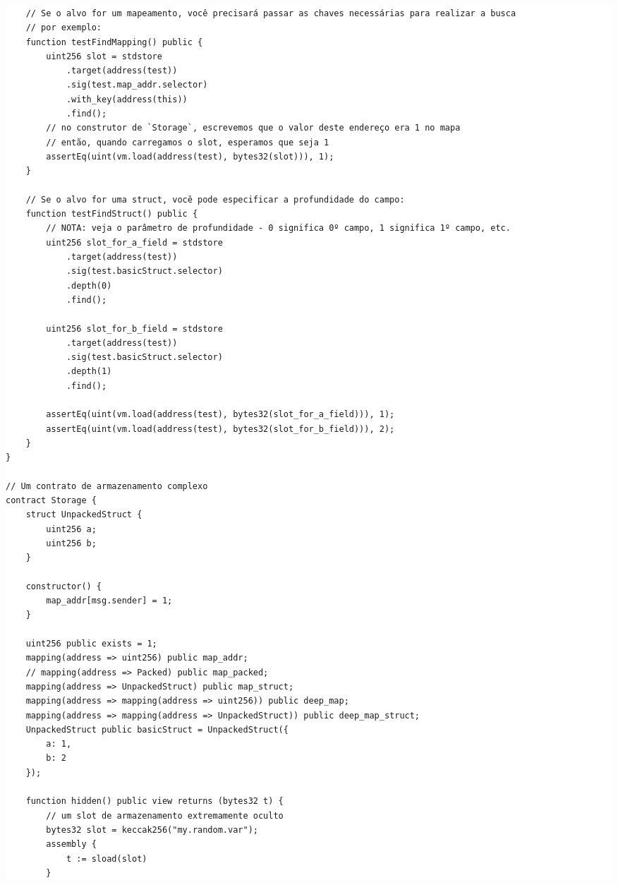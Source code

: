 ```solidity
    // Se o alvo for um mapeamento, você precisará passar as chaves necessárias para realizar a busca
    // por exemplo:
    function testFindMapping() public {
        uint256 slot = stdstore
            .target(address(test))
            .sig(test.map_addr.selector)
            .with_key(address(this))
            .find();
        // no construtor de `Storage`, escrevemos que o valor deste endereço era 1 no mapa
        // então, quando carregamos o slot, esperamos que seja 1
        assertEq(uint(vm.load(address(test), bytes32(slot))), 1);
    }

    // Se o alvo for uma struct, você pode especificar a profundidade do campo:
    function testFindStruct() public {
        // NOTA: veja o parâmetro de profundidade - 0 significa 0º campo, 1 significa 1º campo, etc.
        uint256 slot_for_a_field = stdstore
            .target(address(test))
            .sig(test.basicStruct.selector)
            .depth(0)
            .find();

        uint256 slot_for_b_field = stdstore
            .target(address(test))
            .sig(test.basicStruct.selector)
            .depth(1)
            .find();

        assertEq(uint(vm.load(address(test), bytes32(slot_for_a_field))), 1);
        assertEq(uint(vm.load(address(test), bytes32(slot_for_b_field))), 2);
    }
}

// Um contrato de armazenamento complexo
contract Storage {
    struct UnpackedStruct {
        uint256 a;
        uint256 b;
    }

    constructor() {
        map_addr[msg.sender] = 1;
    }

    uint256 public exists = 1;
    mapping(address => uint256) public map_addr;
    // mapping(address => Packed) public map_packed;
    mapping(address => UnpackedStruct) public map_struct;
    mapping(address => mapping(address => uint256)) public deep_map;
    mapping(address => mapping(address => UnpackedStruct)) public deep_map_struct;
    UnpackedStruct public basicStruct = UnpackedStruct({
        a: 1,
        b: 2
    });

    function hidden() public view returns (bytes32 t) {
        // um slot de armazenamento extremamente oculto
        bytes32 slot = keccak256("my.random.var");
        assembly {
            t := sload(slot)
        }
```